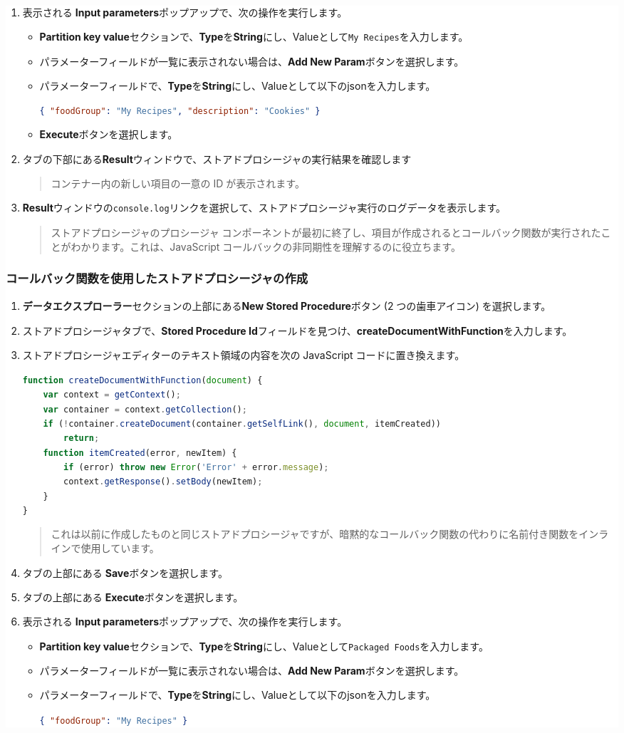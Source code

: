 1. 表示される **Input parameters**ポップアップで、次の操作を実行します。

    - **Partition key value**セクションで、**Type**を**String**にし、Valueとして`My Recipes`を入力します。

    - パラメーターフィールドが一覧に表示されない場合は、**Add New Param**ボタンを選択します。

    - パラメーターフィールドで、**Type**を**String**にし、Valueとして以下のjsonを入力します。

        ```json
        { "foodGroup": "My Recipes", "description": "Cookies" }
        ```

    - **Execute**ボタンを選択します。


1. タブの下部にある**Result**ウィンドウで、ストアドプロシージャの実行結果を確認します

    > コンテナー内の新しい項目の一意の ID が表示されます。

1. **Result**ウィンドウの`console.log`リンクを選択して、ストアドプロシージャ実行のログデータを表示します。

    > ストアドプロシージャのプロシージャ コンポーネントが最初に終了し、項目が作成されるとコールバック関数が実行されたことがわかります。これは、JavaScript コールバックの非同期性を理解するのに役立ちます。

### コールバック関数を使用したストアドプロシージャの作成

1. **データエクスプローラー**セクションの上部にある**New Stored Procedure**ボタン (2 つの歯車アイコン) を選択します。

1. ストアドプロシージャタブで、**Stored Procedure Id**フィールドを見つけ、**createDocumentWithFunction**を入力します。

1. ストアドプロシージャエディターのテキスト領域の内容を次の JavaScript コードに置き換えます。

    ```js
    function createDocumentWithFunction(document) {
        var context = getContext();
        var container = context.getCollection();
        if (!container.createDocument(container.getSelfLink(), document, itemCreated))
            return;
        function itemCreated(error, newItem) {
            if (error) throw new Error('Error' + error.message);
            context.getResponse().setBody(newItem);
        }
    }
    ```

    > これは以前に作成したものと同じストアドプロシージャですが、暗黙的なコールバック関数の代わりに名前付き関数をインラインで使用しています。

1. タブの上部にある **Save**ボタンを選択します。

1. タブの上部にある **Execute**ボタンを選択します。

1. 表示される **Input parameters**ポップアップで、次の操作を実行します。

    - **Partition key value**セクションで、**Type**を**String**にし、Valueとして`Packaged Foods`を入力します。

    - パラメーターフィールドが一覧に表示されない場合は、**Add New Param**ボタンを選択します。

    - パラメーターフィールドで、**Type**を**String**にし、Valueとして以下のjsonを入力します。

        ```json
        { "foodGroup": "My Recipes" }
        ```
